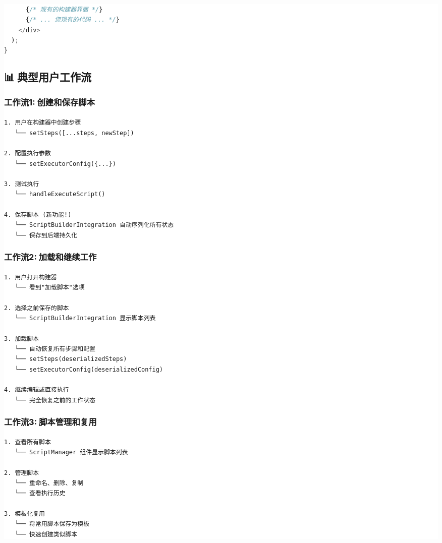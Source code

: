 ```typescript
      {/* 现有的构建器界面 */}
      {/* ... 您现有的代码 ... */}
    </div>
  );
}
```

## 📊 典型用户工作流

### 工作流1: 创建和保存脚本

```
1. 用户在构建器中创建步骤
   └── setSteps([...steps, newStep])

2. 配置执行参数
   └── setExecutorConfig({...})

3. 测试执行
   └── handleExecuteScript()

4. 保存脚本 (新功能!)
   └── ScriptBuilderIntegration 自动序列化所有状态
   └── 保存到后端持久化
```

### 工作流2: 加载和继续工作

```
1. 用户打开构建器
   └── 看到"加载脚本"选项

2. 选择之前保存的脚本
   └── ScriptBuilderIntegration 显示脚本列表

3. 加载脚本
   └── 自动恢复所有步骤和配置
   └── setSteps(deserializedSteps)
   └── setExecutorConfig(deserializedConfig)

4. 继续编辑或直接执行
   └── 完全恢复之前的工作状态
```

### 工作流3: 脚本管理和复用

```
1. 查看所有脚本
   └── ScriptManager 组件显示脚本列表

2. 管理脚本
   └── 重命名、删除、复制
   └── 查看执行历史

3. 模板化复用
   └── 将常用脚本保存为模板
   └── 快速创建类似脚本
```
